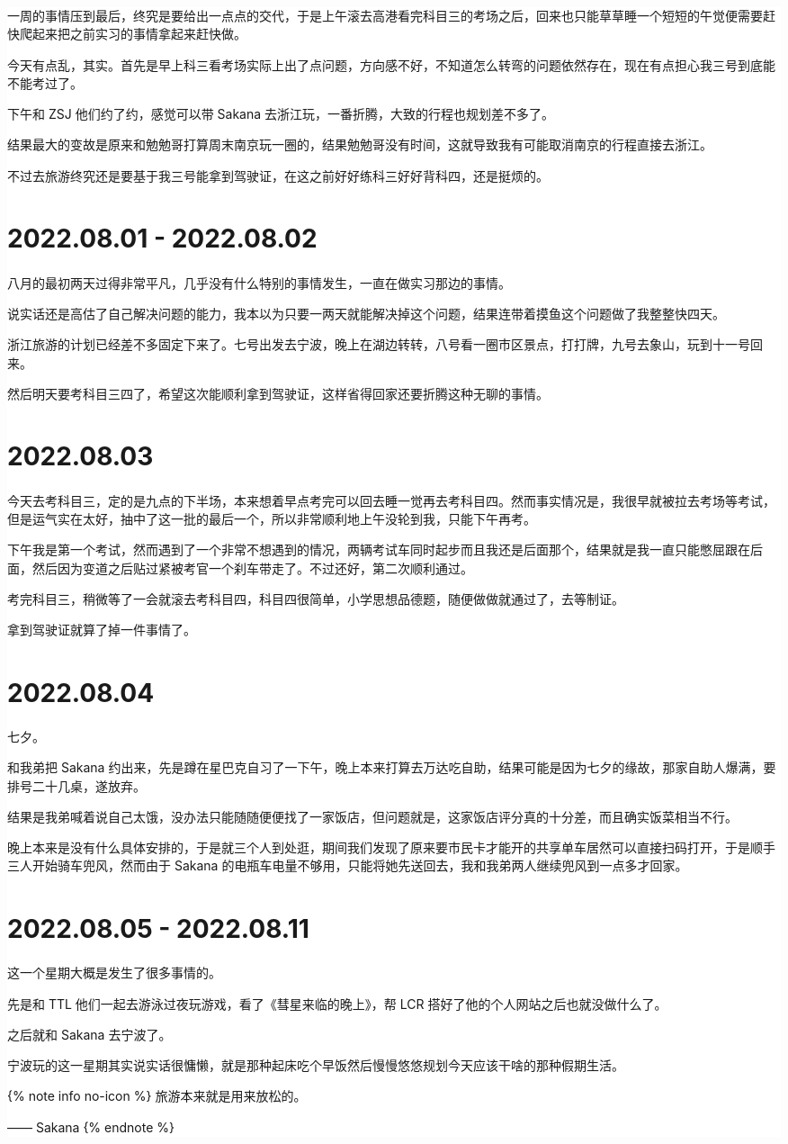 一周的事情压到最后，终究是要给出一点点的交代，于是上午滚去高港看完科目三的考场之后，回来也只能草草睡一个短短的午觉便需要赶快爬起来把之前实习的事情拿起来赶快做。

今天有点乱，其实。首先是早上科三看考场实际上出了点问题，方向感不好，不知道怎么转弯的问题依然存在，现在有点担心我三号到底能不能考过了。

下午和 ZSJ 他们约了约，感觉可以带 Sakana 去浙江玩，一番折腾，大致的行程也规划差不多了。

结果最大的变故是原来和勉勉哥打算周末南京玩一圈的，结果勉勉哥没有时间，这就导致我有可能取消南京的行程直接去浙江。

不过去旅游终究还是要基于我三号能拿到驾驶证，在这之前好好练科三好好背科四，还是挺烦的。

# 2022.08.01 - 2022.08.02

八月的最初两天过得非常平凡，几乎没有什么特别的事情发生，一直在做实习那边的事情。

说实话还是高估了自己解决问题的能力，我本以为只要一两天就能解决掉这个问题，结果连带着摸鱼这个问题做了我整整快四天。

浙江旅游的计划已经差不多固定下来了。七号出发去宁波，晚上在湖边转转，八号看一圈市区景点，打打牌，九号去象山，玩到十一号回来。

然后明天要考科目三四了，希望这次能顺利拿到驾驶证，这样省得回家还要折腾这种无聊的事情。

# 2022.08.03

今天去考科目三，定的是九点的下半场，本来想着早点考完可以回去睡一觉再去考科目四。然而事实情况是，我很早就被拉去考场等考试，但是运气实在太好，抽中了这一批的最后一个，所以非常顺利地上午没轮到我，只能下午再考。

下午我是第一个考试，然而遇到了一个非常不想遇到的情况，两辆考试车同时起步而且我还是后面那个，结果就是我一直只能憋屈跟在后面，然后因为变道之后贴过紧被考官一个刹车带走了。不过还好，第二次顺利通过。

考完科目三，稍微等了一会就滚去考科目四，科目四很简单，小学思想品德题，随便做做就通过了，去等制证。

拿到驾驶证就算了掉一件事情了。

# 2022.08.04

七夕。

和我弟把 Sakana 约出来，先是蹲在星巴克自习了一下午，晚上本来打算去万达吃自助，结果可能是因为七夕的缘故，那家自助人爆满，要排号二十几桌，遂放弃。

结果是我弟喊着说自己太饿，没办法只能随随便便找了一家饭店，但问题就是，这家饭店评分真的十分差，而且确实饭菜相当不行。

晚上本来是没有什么具体安排的，于是就三个人到处逛，期间我们发现了原来要市民卡才能开的共享单车居然可以直接扫码打开，于是顺手三人开始骑车兜风，然而由于 Sakana 的电瓶车电量不够用，只能将她先送回去，我和我弟两人继续兜风到一点多才回家。

# 2022.08.05 - 2022.08.11

这一个星期大概是发生了很多事情的。

先是和 TTL 他们一起去游泳过夜玩游戏，看了《彗星来临的晚上》，帮 LCR 搭好了他的个人网站之后也就没做什么了。

之后就和 Sakana 去宁波了。

宁波玩的这一星期其实说实话很慵懒，就是那种起床吃个早饭然后慢慢悠悠规划今天应该干啥的那种假期生活。

{% note info no-icon %}
旅游本来就是用来放松的。

—— Sakana
{% endnote %}
